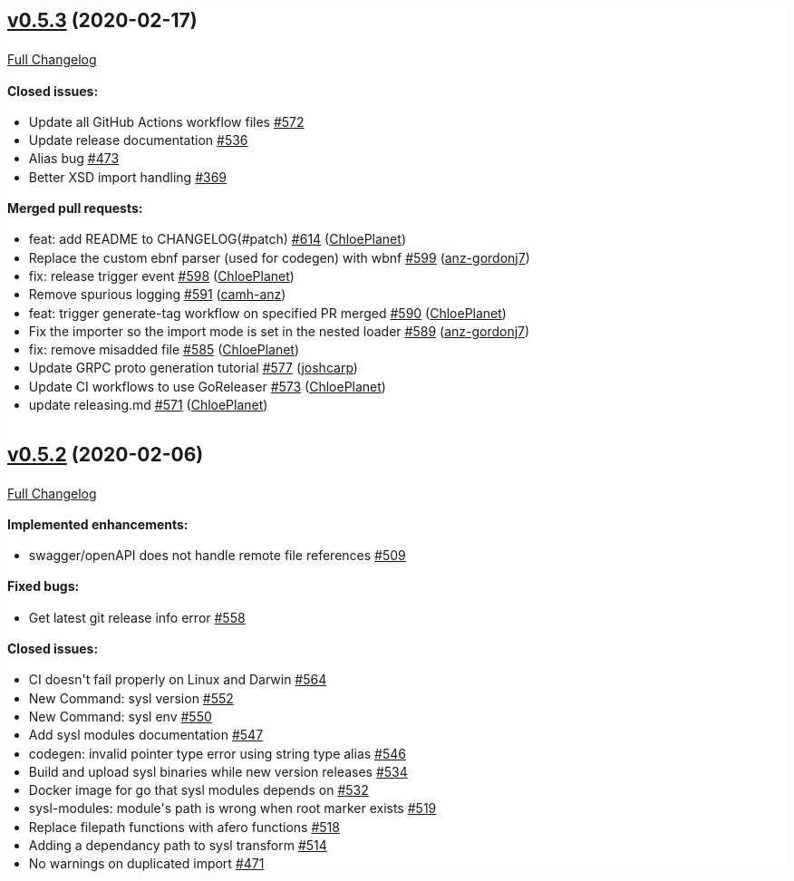 ## [v0.5.3](https://github.com/anz-bank/sysl/tree/v0.5.3) (2020-02-17)

[Full Changelog](https://github.com/anz-bank/sysl/compare/v0.5.2...v0.5.3)

**Closed issues:**

- Update all GitHub Actions workflow files [\#572](https://github.com/anz-bank/sysl/issues/572)
- Update release documentation [\#536](https://github.com/anz-bank/sysl/issues/536)
- Alias bug [\#473](https://github.com/anz-bank/sysl/issues/473)
- Better XSD import handling [\#369](https://github.com/anz-bank/sysl/issues/369)

**Merged pull requests:**

- feat: add README to CHANGELOG\(\#patch\) [\#614](https://github.com/anz-bank/sysl/pull/614) ([ChloePlanet](https://github.com/ChloePlanet))
- Replace the custom ebnf parser \(used for codegen\) with wbnf [\#599](https://github.com/anz-bank/sysl/pull/599) ([anz-gordonj7](https://github.com/anz-gordonj7))
- fix: release trigger event [\#598](https://github.com/anz-bank/sysl/pull/598) ([ChloePlanet](https://github.com/ChloePlanet))
- Remove spurious logging [\#591](https://github.com/anz-bank/sysl/pull/591) ([camh-anz](https://github.com/camh-anz))
- feat: trigger generate-tag workflow on specified PR merged [\#590](https://github.com/anz-bank/sysl/pull/590) ([ChloePlanet](https://github.com/ChloePlanet))
- Fix the importer so the import mode is set in the nested loader [\#589](https://github.com/anz-bank/sysl/pull/589) ([anz-gordonj7](https://github.com/anz-gordonj7))
- fix: remove misadded file [\#585](https://github.com/anz-bank/sysl/pull/585) ([ChloePlanet](https://github.com/ChloePlanet))
- Update GRPC proto generation tutorial [\#577](https://github.com/anz-bank/sysl/pull/577) ([joshcarp](https://github.com/joshcarp))
- Update CI workflows to use GoReleaser [\#573](https://github.com/anz-bank/sysl/pull/573) ([ChloePlanet](https://github.com/ChloePlanet))
- update releasing.md [\#571](https://github.com/anz-bank/sysl/pull/571) ([ChloePlanet](https://github.com/ChloePlanet))

## [v0.5.2](https://github.com/anz-bank/sysl/tree/v0.5.2) (2020-02-06)

[Full Changelog](https://github.com/anz-bank/sysl/compare/v0.5.1...v0.5.2)

**Implemented enhancements:**

- swagger/openAPI does not handle remote file references [\#509](https://github.com/anz-bank/sysl/issues/509)

**Fixed bugs:**

- Get latest git release info error [\#558](https://github.com/anz-bank/sysl/issues/558)

**Closed issues:**

- CI doesn't fail properly on Linux and Darwin [\#564](https://github.com/anz-bank/sysl/issues/564)
- New Command: sysl version [\#552](https://github.com/anz-bank/sysl/issues/552)
- New Command: sysl env [\#550](https://github.com/anz-bank/sysl/issues/550)
- Add sysl modules documentation [\#547](https://github.com/anz-bank/sysl/issues/547)
- codegen: invalid pointer type error using string type alias [\#546](https://github.com/anz-bank/sysl/issues/546)
- Build and upload sysl binaries while new version releases [\#534](https://github.com/anz-bank/sysl/issues/534)
- Docker image for go that sysl modules depends on [\#532](https://github.com/anz-bank/sysl/issues/532)
- sysl-modules: module's path is wrong when root marker exists [\#519](https://github.com/anz-bank/sysl/issues/519)
- Replace filepath functions with afero functions [\#518](https://github.com/anz-bank/sysl/issues/518)
- Adding a dependancy path to sysl transform [\#514](https://github.com/anz-bank/sysl/issues/514)
- No warnings on duplicated import [\#471](https://github.com/anz-bank/sysl/issues/471)